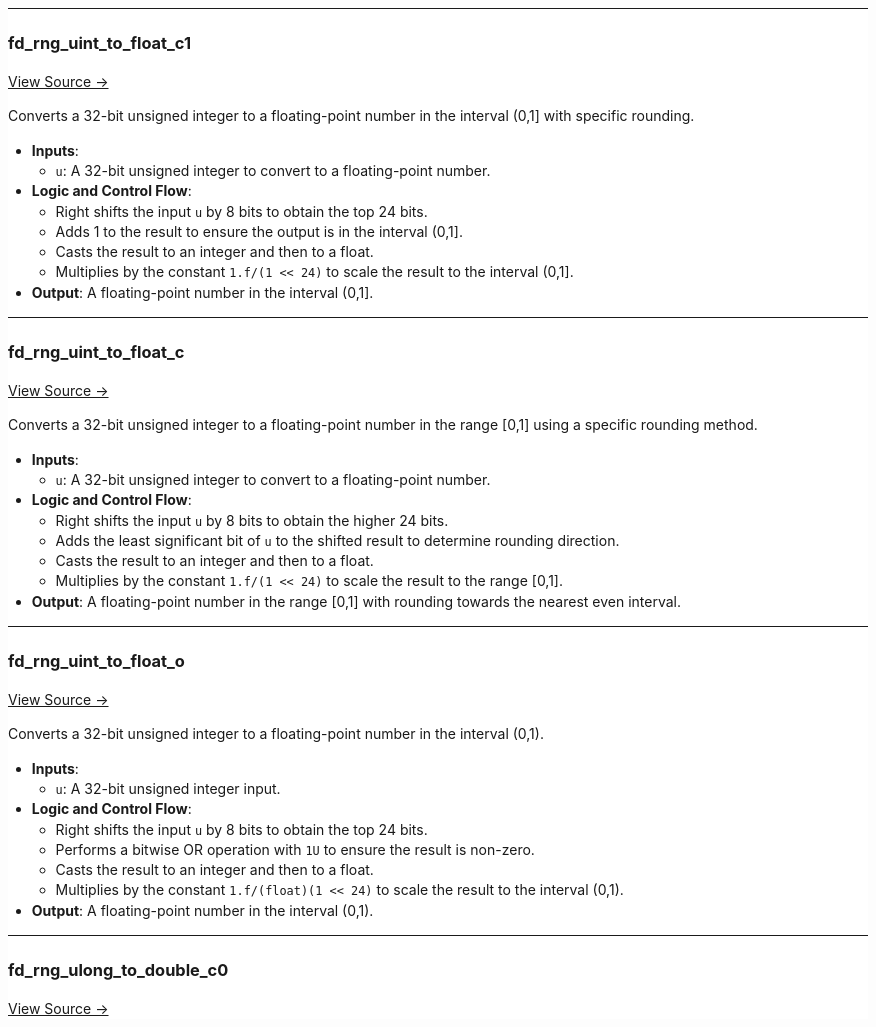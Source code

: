 
---
### fd\_rng\_uint\_to\_float\_c1
[View Source →](<../../../../../src/util/rng/fd_rng.h#L266>)

Converts a 32-bit unsigned integer to a floating-point number in the interval (0,1] with specific rounding.
- **Inputs**:
    - `u`: A 32-bit unsigned integer to convert to a floating-point number.
- **Logic and Control Flow**:
    - Right shifts the input `u` by 8 bits to obtain the top 24 bits.
    - Adds 1 to the result to ensure the output is in the interval (0,1].
    - Casts the result to an integer and then to a float.
    - Multiplies by the constant `1.f/(1 << 24)` to scale the result to the interval (0,1].
- **Output**: A floating-point number in the interval (0,1].


---
### fd\_rng\_uint\_to\_float\_c
[View Source →](<../../../../../src/util/rng/fd_rng.h#L267>)

Converts a 32-bit unsigned integer to a floating-point number in the range [0,1] using a specific rounding method.
- **Inputs**:
    - `u`: A 32-bit unsigned integer to convert to a floating-point number.
- **Logic and Control Flow**:
    - Right shifts the input `u` by 8 bits to obtain the higher 24 bits.
    - Adds the least significant bit of `u` to the shifted result to determine rounding direction.
    - Casts the result to an integer and then to a float.
    - Multiplies by the constant `1.f/(1 << 24)` to scale the result to the range [0,1].
- **Output**: A floating-point number in the range [0,1] with rounding towards the nearest even interval.


---
### fd\_rng\_uint\_to\_float\_o
[View Source →](<../../../../../src/util/rng/fd_rng.h#L268>)

Converts a 32-bit unsigned integer to a floating-point number in the interval (0,1).
- **Inputs**:
    - `u`: A 32-bit unsigned integer input.
- **Logic and Control Flow**:
    - Right shifts the input `u` by 8 bits to obtain the top 24 bits.
    - Performs a bitwise OR operation with `1U` to ensure the result is non-zero.
    - Casts the result to an integer and then to a float.
    - Multiplies by the constant `1.f/(float)(1 << 24)` to scale the result to the interval (0,1).
- **Output**: A floating-point number in the interval (0,1).


---
### fd\_rng\_ulong\_to\_double\_c0
[View Source →](<../../../../../src/util/rng/fd_rng.h#L271>)
